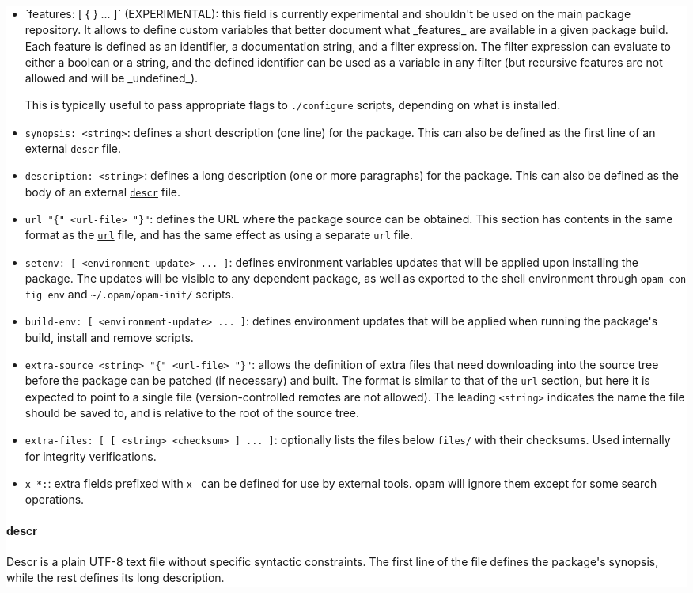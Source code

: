 - <a id="opamfield-features">
  `features: [ <ident> <string> { <filter> } ... ]`</a> (EXPERIMENTAL):
  this field is currently experimental and shouldn't be used on the main package
  repository. It allows to define custom variables that better document what
  _features_ are available in a given package build. Each feature is defined as
  an identifier, a documentation string, and a filter expression. The filter
  expression can evaluate to either a boolean or a string, and the defined
  identifier can be used as a variable in any filter (but recursive features are
  not allowed and will be _undefined_).

    This is typically useful to pass appropriate flags to `./configure` scripts,
    depending on what is installed.

- <a id="opamfield-synopsis">`synopsis: <string>`</a>:
  defines a short description (one line) for the package. This can also be
  defined as the first line of an external [`descr`](#descr) file.

- <a id="opamfield-description">`description: <string>`</a>:
  defines a long description (one or more paragraphs) for the package. This can
  also be defined as the body of an external [`descr`](#descr) file.

- <a id="opamsection-url">`url "{" <url-file> "}"`</a>:
  defines the URL where the package source can be obtained. This section has
  contents in the same format as the [`url`](#url) file, and has the same effect
  as using a separate `url` file.

- <a id="opamfield-setenv">`setenv: [ <environment-update> ... ]`</a>:
  defines environment variables updates that will be applied upon installing the
  package. The updates will be visible to any dependent package, as well as
  exported to the shell environment through `opam config env` and
  `~/.opam/opam-init/` scripts.

- <a id="opamfield-build-env">`build-env: [ <environment-update> ... ]`</a>:
  defines environment updates that will be applied when running the package's
  build, install and remove scripts.

- <a id="opamsection-extra-sources">`extra-source <string> "{" <url-file> "}"`</a>:
  allows the definition of extra files that need downloading into the source
  tree before the package can be patched (if necessary) and built. The format is
  similar to that of the `url` section, but here it is expected to point to a
  single file (version-controlled remotes are not allowed). The leading
  `<string>` indicates the name the file should be saved to, and is relative to
  the root of the source tree.

- <a id="opamfield-extra-files">`extra-files: [ [ <string> <checksum> ] ... ]`</a>:
  optionally lists the files below `files/` with their checksums. Used
  internally for integrity verifications.

- <a id="opamfield-extra-fields">`x-*:`</a>:
  extra fields prefixed with `x-` can be defined for use by external tools. <span class="opam">opam</span>
  will ignore them except for some search operations.

#### descr

Descr is a plain UTF-8 text file without specific syntactic constraints. The
first line of the file defines the package's synopsis, while the rest defines
its long description.
